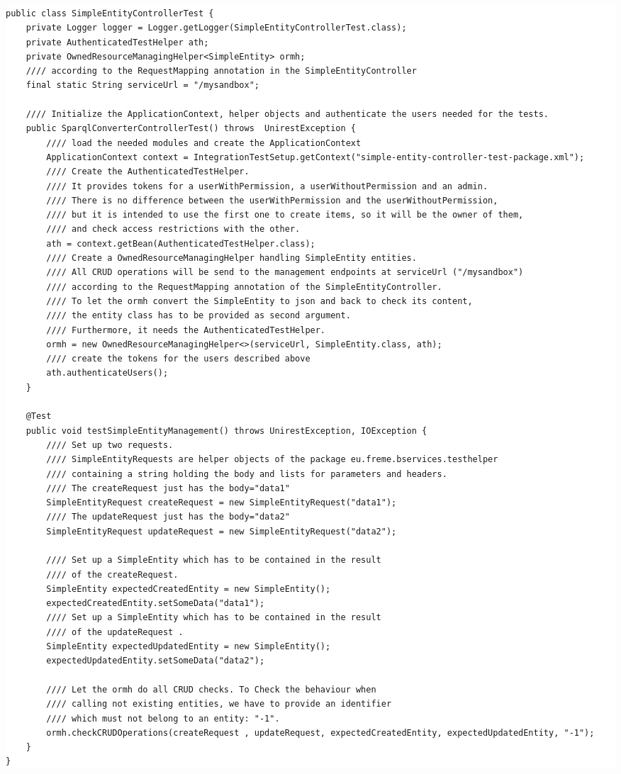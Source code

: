 ```
public class SimpleEntityControllerTest {
    private Logger logger = Logger.getLogger(SimpleEntityControllerTest.class);
    private AuthenticatedTestHelper ath;
    private OwnedResourceManagingHelper<SimpleEntity> ormh;
    //// according to the RequestMapping annotation in the SimpleEntityController
    final static String serviceUrl = "/mysandbox";

    //// Initialize the ApplicationContext, helper objects and authenticate the users needed for the tests.
    public SparqlConverterControllerTest() throws  UnirestException {
        //// load the needed modules and create the ApplicationContext
        ApplicationContext context = IntegrationTestSetup.getContext("simple-entity-controller-test-package.xml");
        //// Create the AuthenticatedTestHelper.
        //// It provides tokens for a userWithPermission, a userWithoutPermission and an admin.
        //// There is no difference between the userWithPermission and the userWithoutPermission,
        //// but it is intended to use the first one to create items, so it will be the owner of them,
        //// and check access restrictions with the other.
        ath = context.getBean(AuthenticatedTestHelper.class);
        //// Create a OwnedResourceManagingHelper handling SimpleEntity entities.
        //// All CRUD operations will be send to the management endpoints at serviceUrl ("/mysandbox")
        //// according to the RequestMapping annotation of the SimpleEntityController.
        //// To let the ormh convert the SimpleEntity to json and back to check its content,
        //// the entity class has to be provided as second argument.
        //// Furthermore, it needs the AuthenticatedTestHelper.
        ormh = new OwnedResourceManagingHelper<>(serviceUrl, SimpleEntity.class, ath);
        //// create the tokens for the users described above
        ath.authenticateUsers();
    }

    @Test
    public void testSimpleEntityManagement() throws UnirestException, IOException {
        //// Set up two requests.
        //// SimpleEntityRequests are helper objects of the package eu.freme.bservices.testhelper
        //// containing a string holding the body and lists for parameters and headers.
        //// The createRequest just has the body="data1"
        SimpleEntityRequest createRequest = new SimpleEntityRequest("data1");
        //// The updateRequest just has the body="data2"
        SimpleEntityRequest updateRequest = new SimpleEntityRequest("data2");

        //// Set up a SimpleEntity which has to be contained in the result
        //// of the createRequest.
        SimpleEntity expectedCreatedEntity = new SimpleEntity();
        expectedCreatedEntity.setSomeData("data1");
        //// Set up a SimpleEntity which has to be contained in the result
        //// of the updateRequest .
        SimpleEntity expectedUpdatedEntity = new SimpleEntity();
        expectedUpdatedEntity.setSomeData("data2");

        //// Let the ormh do all CRUD checks. To Check the behaviour when
        //// calling not existing entities, we have to provide an identifier
        //// which must not belong to an entity: "-1".
        ormh.checkCRUDOperations(createRequest , updateRequest, expectedCreatedEntity, expectedUpdatedEntity, "-1");
    }
}

```
